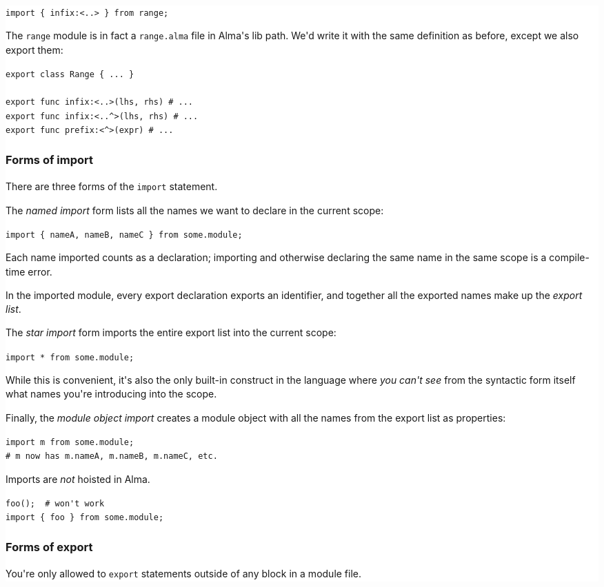 ```alma
import { infix:<..> } from range;
```

The `range` module is in fact a `range.alma` file in Alma's lib path. We'd write
it with the same definition as before, except we also export them:

```alma
export class Range { ... }

export func infix:<..>(lhs, rhs) # ...
export func infix:<..^>(lhs, rhs) # ...
export func prefix:<^>(expr) # ...
```

### Forms of import

There are three forms of the `import` statement.

The *named import* form lists all the names we want to declare in the current
scope:

```alma
import { nameA, nameB, nameC } from some.module;
```

Each name imported counts as a declaration; importing and otherwise declaring
the same name in the same scope is a compile-time error.

In the imported module, every export declaration exports an identifier, and
together all the exported names make up the *export list*.

The *star import* form imports the entire export list into the current scope:

```alma
import * from some.module;
```

While this is convenient, it's also the only built-in construct in the language
where *you can't see* from the syntactic form itself what names you're
introducing into the scope.

Finally, the *module object import* creates a module object with all the
names from the export list as properties:

```alma
import m from some.module;
# m now has m.nameA, m.nameB, m.nameC, etc.
```

Imports are *not* hoisted in Alma.

```alma
foo();  # won't work
import { foo } from some.module;
```

### Forms of export

You're only allowed to `export` statements outside of any block in a module
file.
